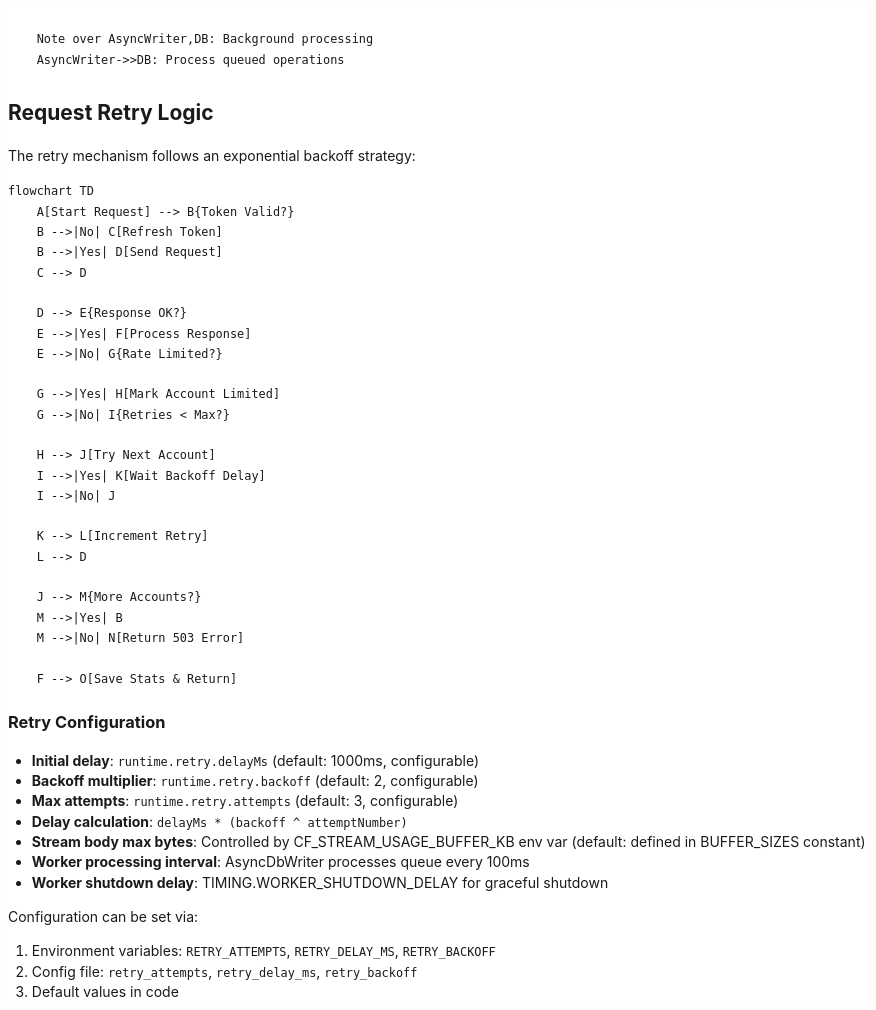 ```mermaid
    
    Note over AsyncWriter,DB: Background processing
    AsyncWriter->>DB: Process queued operations
```

## Request Retry Logic

The retry mechanism follows an exponential backoff strategy:

```mermaid
flowchart TD
    A[Start Request] --> B{Token Valid?}
    B -->|No| C[Refresh Token]
    B -->|Yes| D[Send Request]
    C --> D
    
    D --> E{Response OK?}
    E -->|Yes| F[Process Response]
    E -->|No| G{Rate Limited?}
    
    G -->|Yes| H[Mark Account Limited]
    G -->|No| I{Retries < Max?}
    
    H --> J[Try Next Account]
    I -->|Yes| K[Wait Backoff Delay]
    I -->|No| J
    
    K --> L[Increment Retry]
    L --> D
    
    J --> M{More Accounts?}
    M -->|Yes| B
    M -->|No| N[Return 503 Error]
    
    F --> O[Save Stats & Return]
```

### Retry Configuration

- **Initial delay**: `runtime.retry.delayMs` (default: 1000ms, configurable)
- **Backoff multiplier**: `runtime.retry.backoff` (default: 2, configurable)
- **Max attempts**: `runtime.retry.attempts` (default: 3, configurable)
- **Delay calculation**: `delayMs * (backoff ^ attemptNumber)`
- **Stream body max bytes**: Controlled by CF_STREAM_USAGE_BUFFER_KB env var (default: defined in BUFFER_SIZES constant)
- **Worker processing interval**: AsyncDbWriter processes queue every 100ms
- **Worker shutdown delay**: TIMING.WORKER_SHUTDOWN_DELAY for graceful shutdown

Configuration can be set via:
1. Environment variables: `RETRY_ATTEMPTS`, `RETRY_DELAY_MS`, `RETRY_BACKOFF`
2. Config file: `retry_attempts`, `retry_delay_ms`, `retry_backoff`
3. Default values in code
